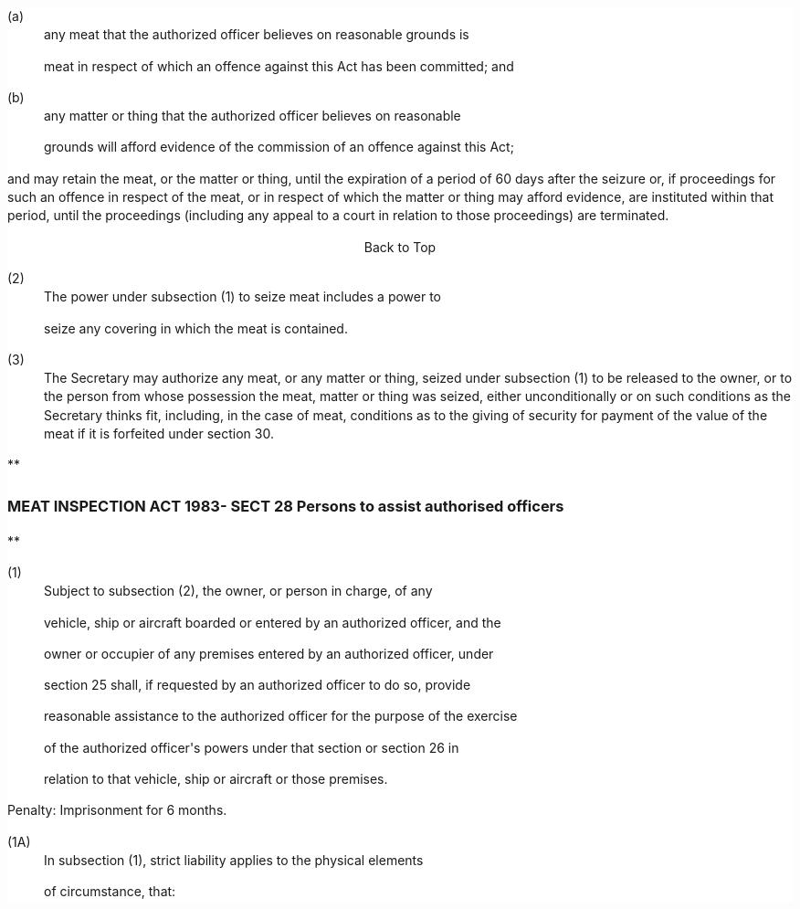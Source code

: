 <dt>(a)</dt><dd>any meat that the authorized officer believes on reasonable grounds is

meat in respect of which an offence against this Act has been committed; and</dd>

<dt>(b)</dt><dd>any matter or thing that the authorized officer believes on reasonable

grounds will afford evidence of the commission of an offence against this Act;

</dd>

</dl></dl></dl>

and may retain the meat, or the matter or thing, until the expiration of a period of 60 days after the seizure or, if proceedings for such an offence in respect of the meat, or in respect of which the matter or thing may afford evidence, are instituted within that period, until the proceedings (including any appeal to a court in relation to those proceedings) are terminated.

<center>Back to Top</center>

<dl compact="">

<dt>(2)</dt><dd>The power under subsection&#160;(1) to seize meat includes a power to

seize any covering in which the meat is contained.</dd> <dt>(3)</dt><dd>The Secretary may authorize any meat, or any matter or thing, seized under subsection&#160;(1) to be released to the owner, or to the person from whose possession the meat, matter or thing was seized, either unconditionally or on such conditions as the Secretary thinks fit, including, in the case of meat, conditions as to the giving of security for payment of the value of the meat if it is forfeited under section&#160;30\. </dd> </dl>

**

###  MEAT INSPECTION ACT 1983- SECT 28  Persons to assist authorised officers 
**

 <dl compact="">

<dt>(1)</dt><dd>Subject to subsection&#160;(2), the owner, or person in charge, of any

vehicle, ship or aircraft boarded or entered by an authorized officer, and the

owner or occupier of any premises entered by an authorized officer, under

section&#160;25 shall, if requested by an authorized officer to do so, provide

reasonable assistance to the authorized officer for the purpose of the exercise

of the authorized officer's powers under that section or section&#160;26 in

relation to that vehicle, ship or aircraft or those premises.

</dd> </dl>

Penalty:	Imprisonment for 6 months.

<dl compact="">

<dt>(1A)</dt><dd>In subsection&#160;(1), strict liability applies to the physical elements

of circumstance, that:
